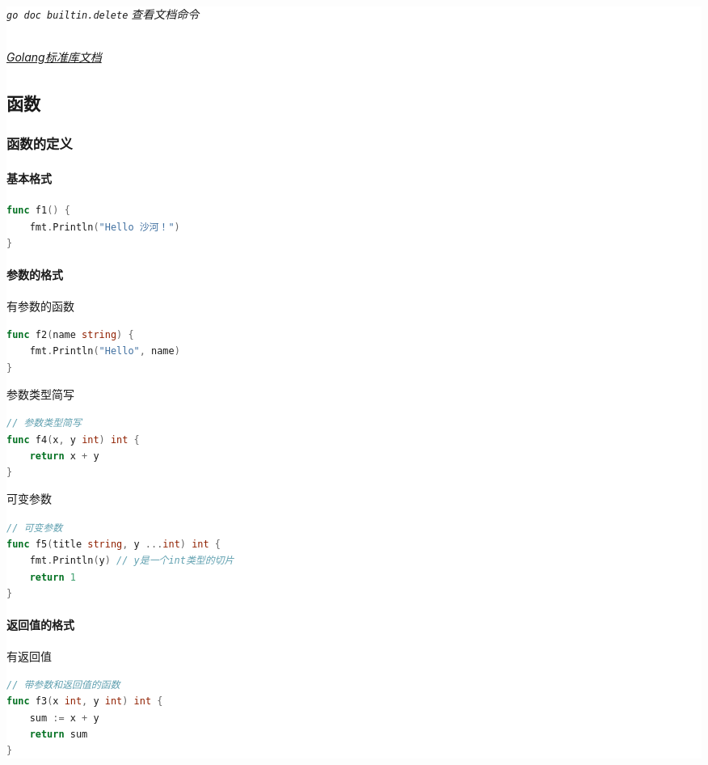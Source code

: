 ###### `go doc builtin.delete`    查看文档命令

###### [Golang标准库文档](https://studygolang.com/pkgdoc)



## 函数

### 函数的定义

#### 基本格式

```go
func f1() {
	fmt.Println("Hello 沙河！")
}
```

#### 参数的格式

有参数的函数

```go
func f2(name string) {
	fmt.Println("Hello", name)
}

```

参数类型简写

```go
// 参数类型简写
func f4(x, y int) int {
	return x + y
}
```

可变参数

```go
// 可变参数
func f5(title string, y ...int) int {
	fmt.Println(y) // y是一个int类型的切片
	return 1
}

```

#### 返回值的格式

有返回值

```go
// 带参数和返回值的函数
func f3(x int, y int) int {
	sum := x + y
	return sum
}
```
